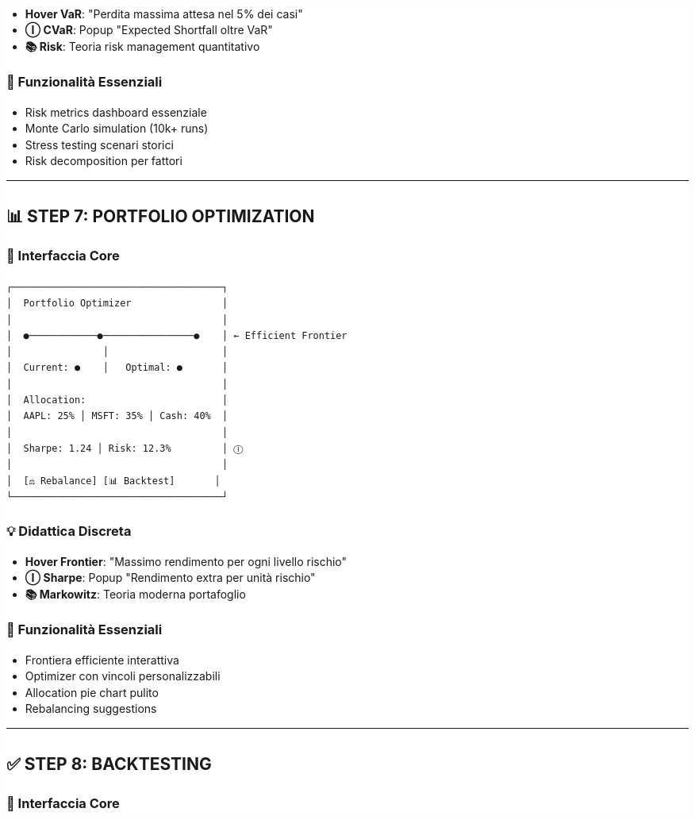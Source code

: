 - **Hover VaR**: "Perdita massima attesa nel 5% dei casi"
- **Ⓘ CVaR**: Popup "Expected Shortfall oltre VaR"
- **📚 Risk**: Teoria risk management quantitativo

### **🔧 Funzionalità Essenziali**

- Risk metrics dashboard essenziale
- Monte Carlo simulation (10k+ runs)
- Stress testing scenari storici
- Risk decomposition per fattori

---

## 📊 **STEP 7: PORTFOLIO OPTIMIZATION**

### **🎯 Interfaccia Core**

```
┌─────────────────────────────────────┐
│  Portfolio Optimizer                │
│                                     │
│  ●────────────●────────────────●    │ ← Efficient Frontier
│                │                    │
│  Current: ●    │   Optimal: ●       │
│                                     │
│  Allocation:                        │
│  AAPL: 25% │ MSFT: 35% │ Cash: 40%  │
│                                     │
│  Sharpe: 1.24 │ Risk: 12.3%         │ Ⓘ
│                                     │
│  [⚖️ Rebalance] [📊 Backtest]       │
└─────────────────────────────────────┘
```

### **💡 Didattica Discreta**

- **Hover Frontier**: "Massimo rendimento per ogni livello rischio"
- **Ⓘ Sharpe**: Popup "Rendimento extra per unità rischio"
- **📚 Markowitz**: Teoria moderna portafoglio

### **🔧 Funzionalità Essenziali**

- Frontiera efficiente interattiva
- Optimizer con vincoli personalizzabili
- Allocation pie chart pulito
- Rebalancing suggestions

---

## ✅ **STEP 8: BACKTESTING**

### **🎯 Interfaccia Core**
